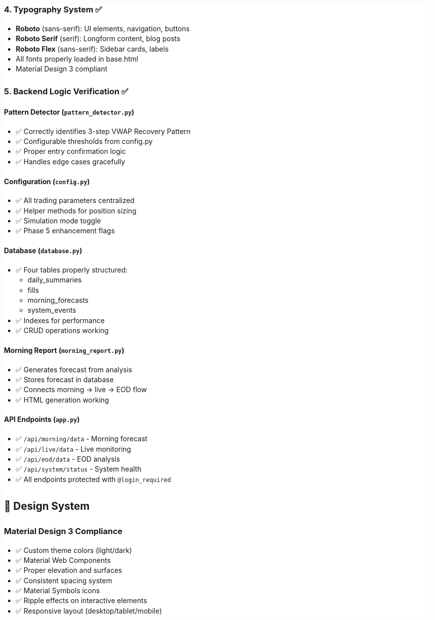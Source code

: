 ### 4. **Typography System** ✅
- **Roboto** (sans-serif): UI elements, navigation, buttons
- **Roboto Serif** (serif): Longform content, blog posts
- **Roboto Flex** (sans-serif): Sidebar cards, labels
- All fonts properly loaded in base.html
- Material Design 3 compliant

### 5. **Backend Logic Verification** ✅

#### Pattern Detector (`pattern_detector.py`)
- ✅ Correctly identifies 3-step VWAP Recovery Pattern
- ✅ Configurable thresholds from config.py
- ✅ Proper entry confirmation logic
- ✅ Handles edge cases gracefully

#### Configuration (`config.py`)
- ✅ All trading parameters centralized
- ✅ Helper methods for position sizing
- ✅ Simulation mode toggle
- ✅ Phase 5 enhancement flags

#### Database (`database.py`)
- ✅ Four tables properly structured:
  - daily_summaries
  - fills
  - morning_forecasts
  - system_events
- ✅ Indexes for performance
- ✅ CRUD operations working

#### Morning Report (`morning_report.py`)
- ✅ Generates forecast from analysis
- ✅ Stores forecast in database
- ✅ Connects morning → live → EOD flow
- ✅ HTML generation working

#### API Endpoints (`app.py`)
- ✅ `/api/morning/data` - Morning forecast
- ✅ `/api/live/data` - Live monitoring
- ✅ `/api/eod/data` - EOD analysis
- ✅ `/api/system/status` - System health
- ✅ All endpoints protected with `@login_required`

## 🎨 Design System

### Material Design 3 Compliance
- ✅ Custom theme colors (light/dark)
- ✅ Material Web Components
- ✅ Proper elevation and surfaces
- ✅ Consistent spacing system
- ✅ Material Symbols icons
- ✅ Ripple effects on interactive elements
- ✅ Responsive layout (desktop/tablet/mobile)
